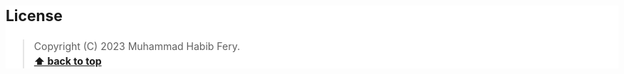 
## License

> Copyright (C) 2023 Muhammad Habib Fery.  
**[⬆ back to top](#laracommerce-rest-api)**

[Admin Panel Features]:#admin-panel-features
[Requirements]:#requirements
[Install]:#install
[How to setting]:#how-to-setting
[API Docs]:#api-docs
[License]:#license
